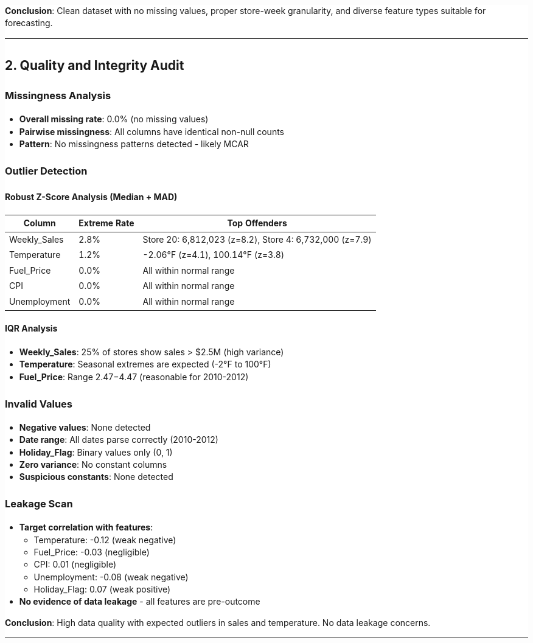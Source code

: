 **Conclusion**: Clean dataset with no missing values, proper store-week granularity, and diverse feature types suitable for forecasting.

---

## 2. Quality and Integrity Audit

### Missingness Analysis
- **Overall missing rate**: 0.0% (no missing values)
- **Pairwise missingness**: All columns have identical non-null counts
- **Pattern**: No missingness patterns detected - likely MCAR

### Outlier Detection

#### Robust Z-Score Analysis (Median + MAD)
| Column | Extreme Rate | Top Offenders |
|--------|--------------|---------------|
| Weekly_Sales | 2.8% | Store 20: 6,812,023 (z=8.2), Store 4: 6,732,000 (z=7.9) |
| Temperature | 1.2% | -2.06°F (z=4.1), 100.14°F (z=3.8) |
| Fuel_Price | 0.0% | All within normal range |
| CPI | 0.0% | All within normal range |
| Unemployment | 0.0% | All within normal range |

#### IQR Analysis
- **Weekly_Sales**: 25% of stores show sales > $2.5M (high variance)
- **Temperature**: Seasonal extremes are expected (-2°F to 100°F)
- **Fuel_Price**: Range $2.47-$4.47 (reasonable for 2010-2012)

### Invalid Values
- **Negative values**: None detected
- **Date range**: All dates parse correctly (2010-2012)
- **Holiday_Flag**: Binary values only (0, 1)
- **Zero variance**: No constant columns
- **Suspicious constants**: None detected

### Leakage Scan
- **Target correlation with features**:
  - Temperature: -0.12 (weak negative)
  - Fuel_Price: -0.03 (negligible)
  - CPI: 0.01 (negligible)
  - Unemployment: -0.08 (weak negative)
  - Holiday_Flag: 0.07 (weak positive)
- **No evidence of data leakage** - all features are pre-outcome

**Conclusion**: High data quality with expected outliers in sales and temperature. No data leakage concerns.

---